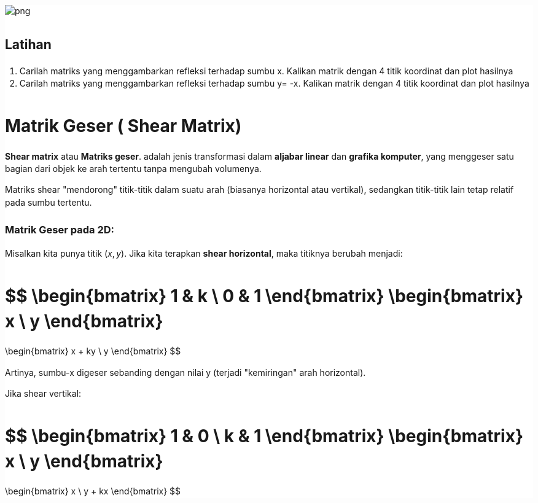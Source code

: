 
    
![png](output_4_0.png)
    


## Latihan
1. Carilah matriks yang menggambarkan refleksi terhadap sumbu x. Kalikan matrik dengan 4 titik koordinat dan plot hasilnya
2. Carilah matriks yang menggambarkan refleksi terhadap sumbu y= -x. Kalikan matrik dengan 4 titik koordinat dan plot hasilnya

# Matrik Geser ( Shear Matrix)

**Shear matrix** atau **Matriks geser**. adalah jenis transformasi dalam **aljabar linear** dan **grafika komputer**, yang menggeser satu bagian dari objek ke arah tertentu tanpa mengubah volumenya.


Matriks shear "mendorong" titik-titik dalam suatu arah (biasanya horizontal atau vertikal), sedangkan titik-titik lain tetap relatif pada sumbu tertentu.

### Matrik Geser pada 2D:

Misalkan kita punya titik $(x, y)$. Jika kita terapkan **shear horizontal**, maka titiknya berubah menjadi:

$$
\begin{bmatrix}
1 & k \\
0 & 1
\end{bmatrix}
\begin{bmatrix}
x \\
y
\end{bmatrix}
=
\begin{bmatrix}
x + ky \\
y
\end{bmatrix}
$$

Artinya, sumbu-x digeser sebanding dengan nilai y (terjadi "kemiringan" arah horizontal).

Jika shear vertikal:

$$
\begin{bmatrix}
1 & 0 \\
k & 1
\end{bmatrix}
\begin{bmatrix}
x \\
y
\end{bmatrix}
=
\begin{bmatrix}
x \\
y + kx
\end{bmatrix}
$$
